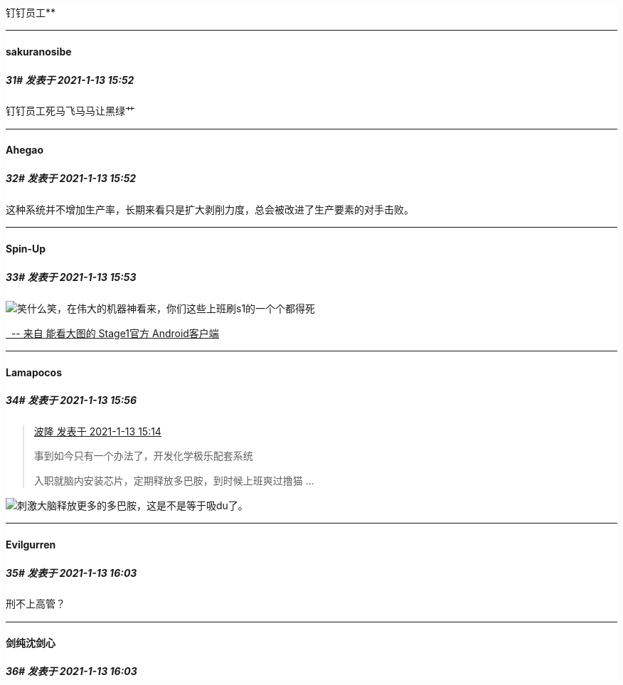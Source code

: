 钉钉员工**


-----

####  sakuranosibe  
##### 31#       发表于 2021-1-13 15:52


钉钉员工死马飞马马让黑绿艹


-----

####  Ahegao  
##### 32#       发表于 2021-1-13 15:52


这种系统并不增加生产率，长期来看只是扩大剥削力度，总会被改进了生产要素的对手击败。


-----

####  Spin-Up  
##### 33#       发表于 2021-1-13 15:53


<img src="https://static.saraba1st.com/image/smiley/face2017/067.png" referrerpolicy="no-referrer">笑什么笑，在伟大的机器神看来，你们这些上班刷s1的一个个都得死

[  -- 来自 能看大图的 Stage1官方 Android客户端](https://www.coolapk.com/apk/140634)


-----

####  Lamapocos  
##### 34#       发表于 2021-1-13 15:56


<blockquote><a href="httphttps://bbs.saraba1st.com/2b/forum.php?mod=redirect&amp;goto=findpost&amp;pid=50022781&amp;ptid=1982605" target="_blank">波隆 发表于 2021-1-13 15:14</a>

事到如今只有一个办法了，开发化学极乐配套系统

入职就脑内安装芯片，定期释放多巴胺，到时候上班爽过撸猫 ...</blockquote>
<img src="https://static.saraba1st.com/image/smiley/face2017/065.png" referrerpolicy="no-referrer">刺激大脑释放更多的多巴胺，这是不是等于吸du了。


-----

####  Evilgurren  
##### 35#       发表于 2021-1-13 16:03


刑不上高管？


-----

####  剑纯沈剑心  
##### 36#       发表于 2021-1-13 16:03

